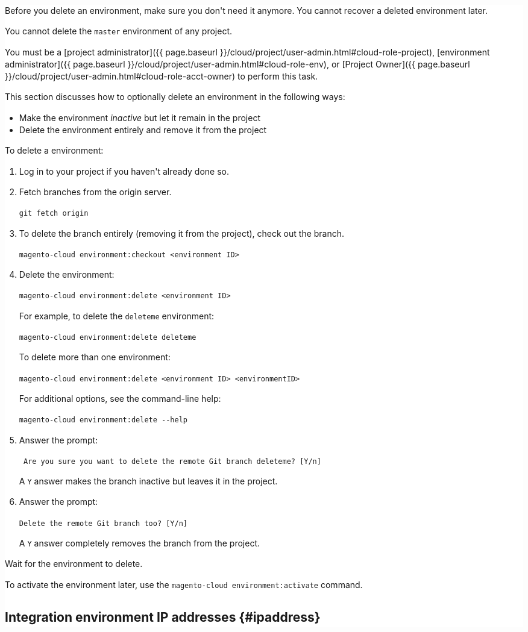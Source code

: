 Before you delete an environment, make sure you don't need it anymore. You cannot recover a deleted environment later.

<div class="bs-callout bs-callout-info" markdown="1">
  <p>You cannot delete the <code>master</code> environment of any project.</p>
</div>

You must be a [project administrator]({{ page.baseurl }}/cloud/project/user-admin.html#cloud-role-project), [environment administrator]({{ page.baseurl }}/cloud/project/user-admin.html#cloud-role-env), or [Project Owner]({{ page.baseurl }}/cloud/project/user-admin.html#cloud-role-acct-owner) to perform this task.

This section discusses how to optionally delete an environment in the following ways:

*	Make the environment *inactive* but let it remain in the project
*	Delete the environment entirely and remove it from the project

To delete a environment:

1.	Log in to your project if you haven't already done so.
2.	Fetch branches from the origin server.

		git fetch origin
3.	To delete the branch entirely (removing it from the project), check out the branch.

		magento-cloud environment:checkout <environment ID>
4.	Delete the environment:

		magento-cloud environment:delete <environment ID>

	For example, to delete the `deleteme` environment:

		magento-cloud environment:delete deleteme

	To delete more than one environment:

		magento-cloud environment:delete <environment ID> <environmentID>

	For additional options, see the command-line help:

		magento-cloud environment:delete --help

5. Answer the prompt:

		Are you sure you want to delete the remote Git branch deleteme? [Y/n]

	A `Y` answer makes the branch inactive but leaves it in the project.
6.	Answer the prompt:

		Delete the remote Git branch too? [Y/n]

	A `Y` answer completely removes the branch from the project.

Wait for the environment to delete.

<div class="bs-callout bs-callout-info" markdown="1">
  <p>To activate the environment later, use the <code>magento-cloud environment:activate</code> command.</p>
</div>

## Integration environment IP addresses {#ipaddress}
